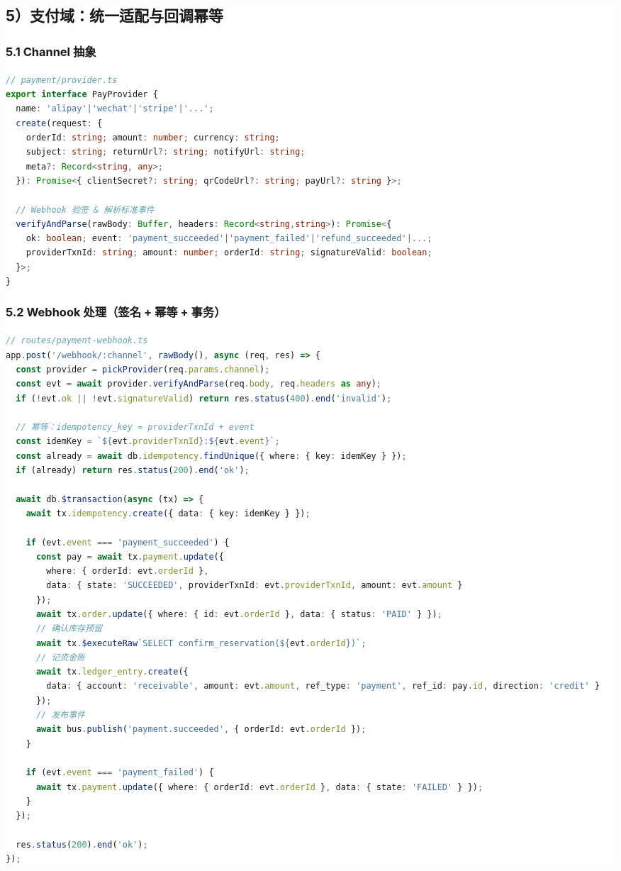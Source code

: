 ## 5）支付域：统一适配与回调幂等

### 5.1 Channel 抽象

```ts
// payment/provider.ts
export interface PayProvider {
  name: 'alipay'|'wechat'|'stripe'|'...';
  create(request: {
    orderId: string; amount: number; currency: string; 
    subject: string; returnUrl?: string; notifyUrl: string; 
    meta?: Record<string, any>;
  }): Promise<{ clientSecret?: string; qrCodeUrl?: string; payUrl?: string }>;

  // Webhook 验签 & 解析标准事件
  verifyAndParse(rawBody: Buffer, headers: Record<string,string>): Promise<{
    ok: boolean; event: 'payment_succeeded'|'payment_failed'|'refund_succeeded'|...;
    providerTxnId: string; amount: number; orderId: string; signatureValid: boolean;
  }>;
}
```

### 5.2 Webhook 处理（**签名 + 幂等 + 事务**）

```ts
// routes/payment-webhook.ts
app.post('/webhook/:channel', rawBody(), async (req, res) => {
  const provider = pickProvider(req.params.channel);
  const evt = await provider.verifyAndParse(req.body, req.headers as any);
  if (!evt.ok || !evt.signatureValid) return res.status(400).end('invalid');

  // 幂等：idempotency_key = providerTxnId + event
  const idemKey = `${evt.providerTxnId}:${evt.event}`;
  const already = await db.idempotency.findUnique({ where: { key: idemKey } });
  if (already) return res.status(200).end('ok');

  await db.$transaction(async (tx) => {
    await tx.idempotency.create({ data: { key: idemKey } });

    if (evt.event === 'payment_succeeded') {
      const pay = await tx.payment.update({
        where: { orderId: evt.orderId },
        data: { state: 'SUCCEEDED', providerTxnId: evt.providerTxnId, amount: evt.amount }
      });
      await tx.order.update({ where: { id: evt.orderId }, data: { status: 'PAID' } });
      // 确认库存预留
      await tx.$executeRaw`SELECT confirm_reservation(${evt.orderId})`;
      // 记资金账
      await tx.ledger_entry.create({
        data: { account: 'receivable', amount: evt.amount, ref_type: 'payment', ref_id: pay.id, direction: 'credit' }
      });
      // 发布事件
      await bus.publish('payment.succeeded', { orderId: evt.orderId });
    }

    if (evt.event === 'payment_failed') {
      await tx.payment.update({ where: { orderId: evt.orderId }, data: { state: 'FAILED' } });
    }
  });

  res.status(200).end('ok');
});
```